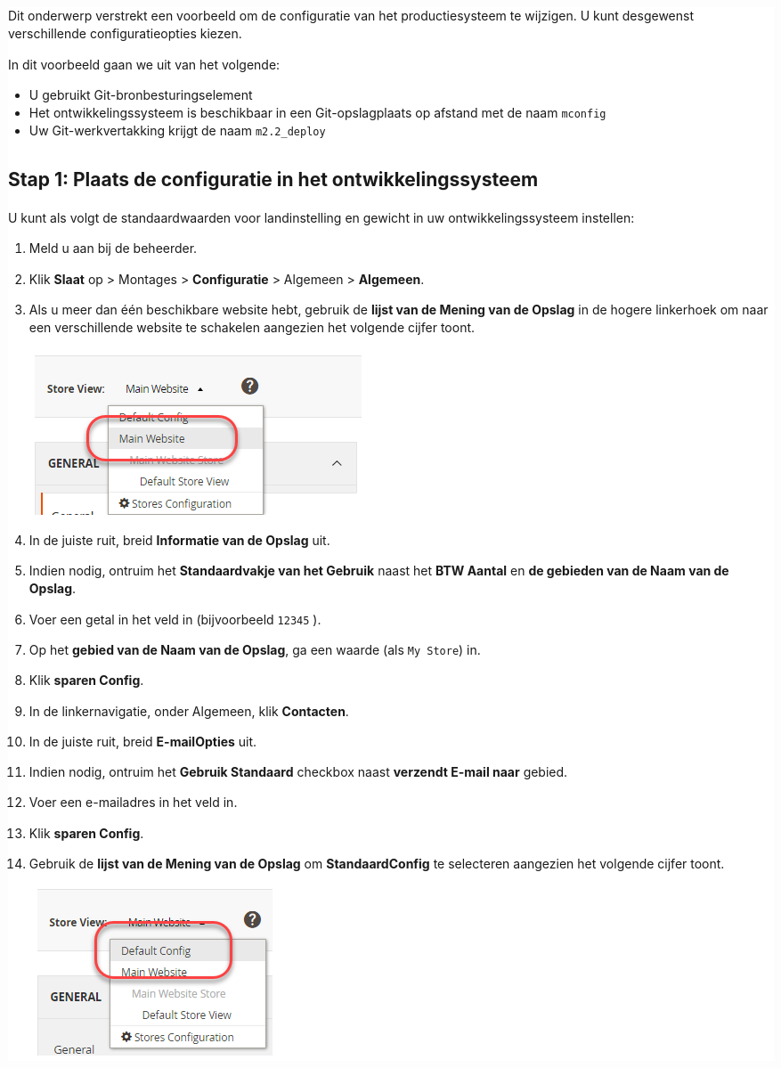 Dit onderwerp verstrekt een voorbeeld om de configuratie van het productiesysteem te wijzigen. U kunt desgewenst verschillende configuratieopties kiezen.

In dit voorbeeld gaan we uit van het volgende:

- U gebruikt Git-bronbesturingselement
- Het ontwikkelingssysteem is beschikbaar in een Git-opslagplaats op afstand met de naam `mconfig`
- Uw Git-werkvertakking krijgt de naam `m2.2_deploy`

## Stap 1: Plaats de configuratie in het ontwikkelingssysteem

U kunt als volgt de standaardwaarden voor landinstelling en gewicht in uw ontwikkelingssysteem instellen:

1. Meld u aan bij de beheerder.
1. Klik **Slaat** op > Montages > **Configuratie** > Algemeen > **Algemeen**.
1. Als u meer dan één beschikbare website hebt, gebruik de **lijst van de Mening van de Opslag** in de hogere linkerhoek om naar een verschillende website te schakelen aangezien het volgende cijfer toont.

   ![&#x200B; de websites van de Schakelaar &#x200B;](../../assets/configuration/split-deploy-switch-website.png)

1. In de juiste ruit, breid **Informatie van de Opslag** uit.
1. Indien nodig, ontruim het **Standaardvakje van het Gebruik** naast het **BTW Aantal** en **de gebieden van de Naam van de Opslag**.
1. Voer een getal in het veld in (bijvoorbeeld `12345` ).
1. Op het **gebied van de Naam van de Opslag**, ga een waarde (als `My Store`) in.
1. Klik **sparen Config**.
1. In de linkernavigatie, onder Algemeen, klik **Contacten**.
1. In de juiste ruit, breid **E-mailOpties** uit.
1. Indien nodig, ontruim het **Gebruik Standaard** checkbox naast **verzendt E-mail naar** gebied.
1. Voer een e-mailadres in het veld in.
1. Klik **sparen Config**.
1. Gebruik de **lijst van de Mening van de Opslag** om **StandaardConfig** te selecteren aangezien het volgende cijfer toont.

   ![&#x200B; Schakelaar aan het gebrek config &#x200B;](../../assets/configuration/split-deploy-default-config.png)
